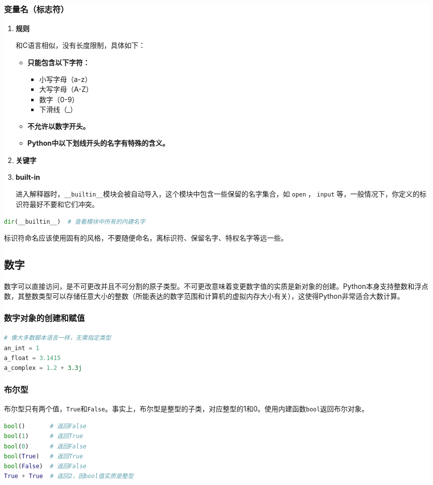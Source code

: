### 变量名（标志符）

1. **规则**

   和C语言相似，没有长度限制，具体如下：

   * **只能包含以下字符：**

     * 小写字母（a-z）
     * 大写字母（A-Z）
     * 数字（0-9）
     * 下滑线（_）

   * **不允许以数字开头。**

   * **Python中以下划线开头的名字有特殊的含义。**

2. **关键字**

3. **built-in**

   进入解释器时，`__builtin__`模块会被自动导入，这个模块中包含一些保留的名字集合，如 `open` ， `input` 等，一般情况下，你定义的标识符最好不要和它们冲突。



```python
dir(__builtin__)  # 查看模块中所有的内建名字
```

标识符命名应该使用固有的风格，不要随便命名，离标识符、保留名字、特权名字等远一些。


## 数字

数字可以直接访问，是不可更改并且不可分割的原子类型。不可更改意味着变更数字值的实质是新对象的创建。Python本身支持整数和浮点数，其整数类型可以存储任意大小的整数（所能表达的数字范围和计算机的虚拟内存大小有关），这使得Python非常适合大数计算。

### 数字对象的创建和赋值


```python
# 像大多数脚本语言一样，无需指定类型
an_int = 1
a_float = 3.1415
a_complex = 1.2 + 3.3j
```

### 布尔型
布尔型只有两个值，`True`和`False`。事实上，布尔型是整型的子类，对应整型的1和0。使用内建函数`bool`返回布尔对象。


```python
bool()       # 返回False
bool(1)      # 返回True
bool(0)      # 返回False
bool(True)   # 返回True
bool(False)  # 返回False
True + True  # 返回2，因bool值实质是整型
```
